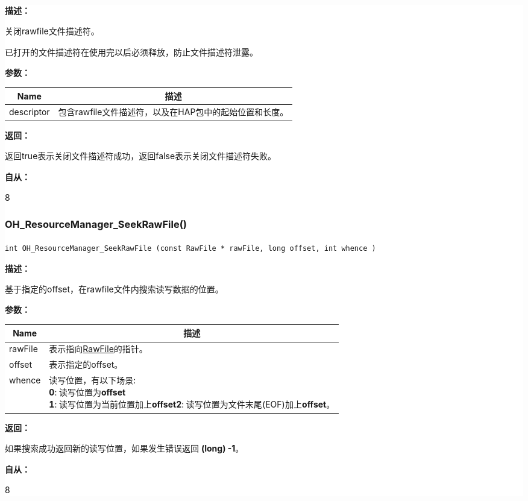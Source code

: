**描述：**

关闭rawfile文件描述符。

已打开的文件描述符在使用完以后必须释放，防止文件描述符泄露。

**参数：**

  | Name | 描述 | 
| -------- | -------- |
| descriptor | 包含rawfile文件描述符，以及在HAP包中的起始位置和长度。 | 

**返回：**

返回true表示关闭文件描述符成功，返回false表示关闭文件描述符失败。

**自从：**

8


### OH_ResourceManager_SeekRawFile()

  
```
int OH_ResourceManager_SeekRawFile (const RawFile * rawFile, long offset, int whence )
```

**描述：**

基于指定的offset，在rawfile文件内搜索读写数据的位置。

**参数：**

  | Name | 描述 | 
| -------- | -------- |
| rawFile | 表示指向[RawFile](#rawfile)的指针。 | 
| offset | 表示指定的offset。 | 
| whence | 读写位置，有以下场景:<br/>**0**:&nbsp;读写位置为**offset**<br/>**1**:&nbsp;读写位置为当前位置加上**offset2**:&nbsp;读写位置为文件末尾(EOF)加上**offset**。 | 

**返回：**

如果搜索成功返回新的读写位置，如果发生错误返回 **(long) -1**。

**自从：**

8
